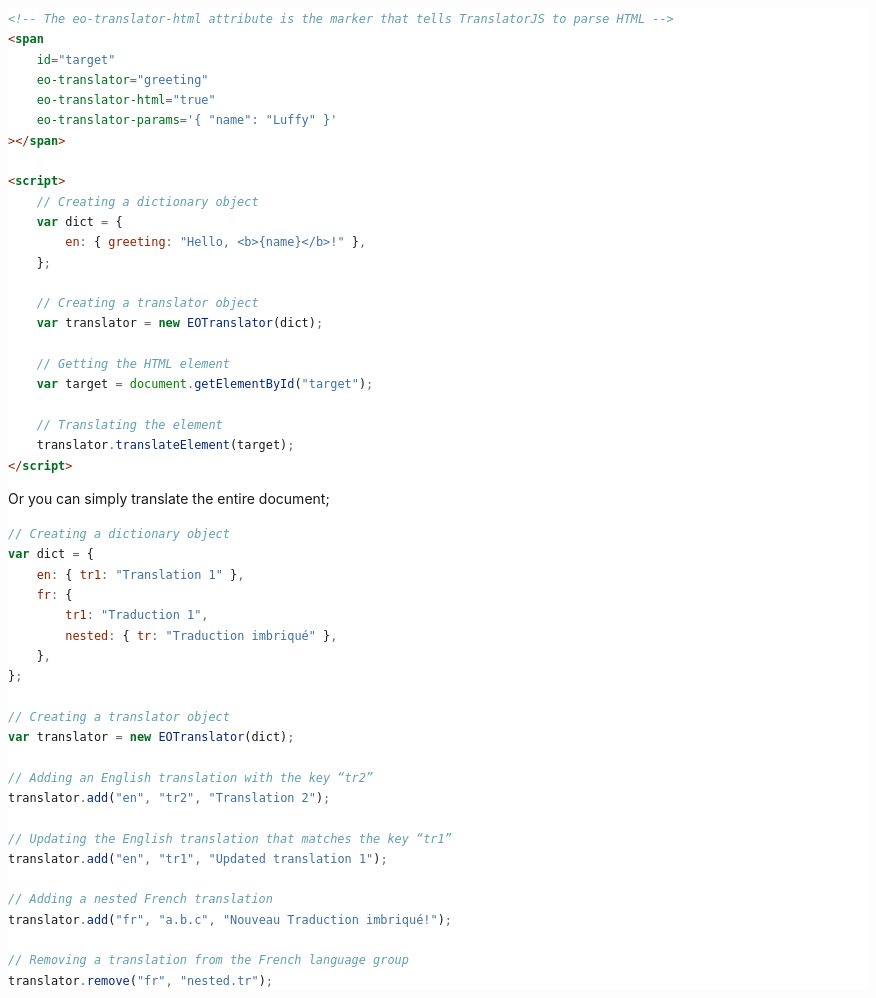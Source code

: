 ```html
<!-- The eo-translator-html attribute is the marker that tells TranslatorJS to parse HTML -->
<span
	id="target"
	eo-translator="greeting"
	eo-translator-html="true"
	eo-translator-params='{ "name": "Luffy" }'
></span>

<script>
	// Creating a dictionary object
	var dict = {
		en: { greeting: "Hello, <b>{name}</b>!" },
	};

	// Creating a translator object
	var translator = new EOTranslator(dict);

	// Getting the HTML element
	var target = document.getElementById("target");

	// Translating the element
	translator.translateElement(target);
</script>
```

Or you can simply translate the entire document;

```js
// Creating a dictionary object
var dict = {
	en: { tr1: "Translation 1" },
	fr: {
		tr1: "Traduction 1",
		nested: { tr: "Traduction imbriqué" },
	},
};

// Creating a translator object
var translator = new EOTranslator(dict);

// Adding an English translation with the key “tr2”
translator.add("en", "tr2", "Translation 2");

// Updating the English translation that matches the key “tr1”
translator.add("en", "tr1", "Updated translation 1");

// Adding a nested French translation
translator.add("fr", "a.b.c", "Nouveau Traduction imbriqué!");

// Removing a translation from the French language group
translator.remove("fr", "nested.tr");
```
